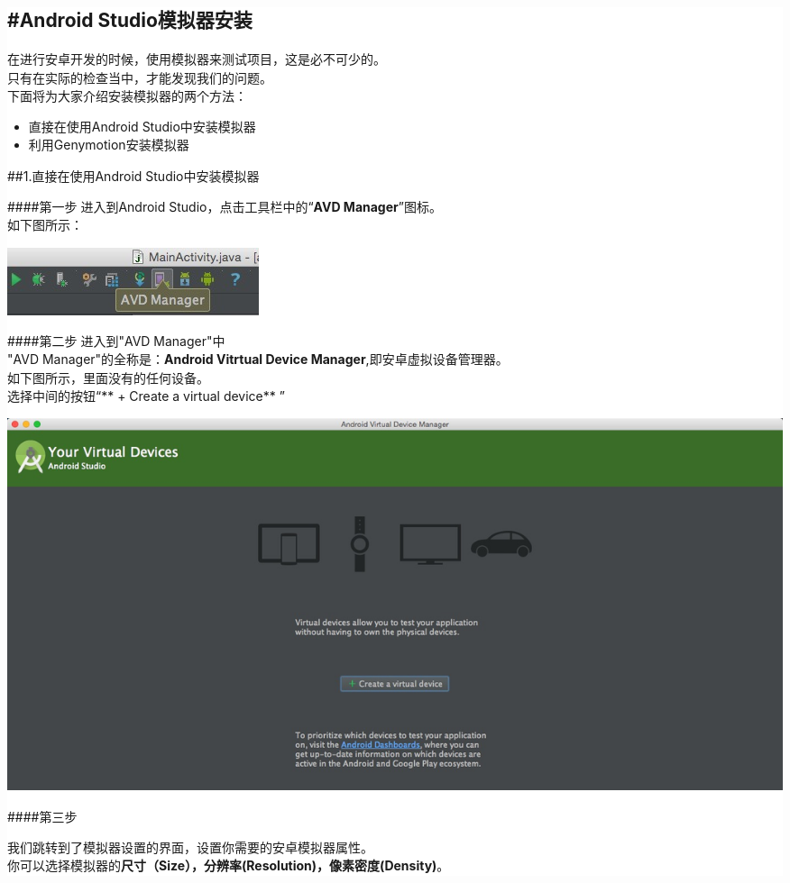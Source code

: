 #Android Studio模拟器安装
-------
在进行安卓开发的时候，使用模拟器来测试项目，这是必不可少的。  
只有在实际的检查当中，才能发现我们的问题。  
下面将为大家介绍安装模拟器的两个方法：   

* 直接在使用Android Studio中安装模拟器
* 利用Genymotion安装模拟器  

##1.直接在使用Android Studio中安装模拟器  

####第一步
进入到Android Studio，点击工具栏中的“**AVD Manager**”图标。   
如下图所示：

![manager](./images/android-studio-manager.png)  

####第二步 
进入到"AVD Manager"中    
"AVD Manager"的全称是：**Android Vitrtual Device Manager**,即安卓虚拟设备管理器。   
如下图所示，里面没有的任何设备。  
选择中间的按钮“** + Create a virtual device** ”   

![device](./images/android-studio-device.png)  

####第三步  
 
我们跳转到了模拟器设置的界面，设置你需要的安卓模拟器属性。  
你可以选择模拟器的**尺寸（Size），分辨率(Resolution)，像素密度(Density)**。   
